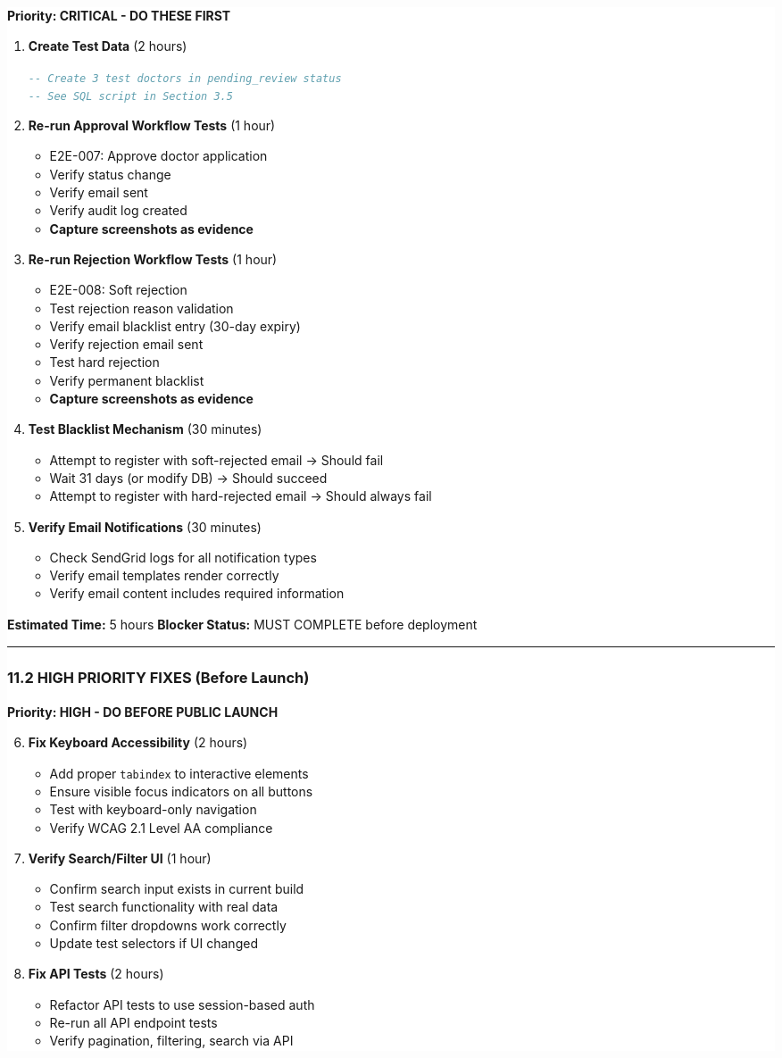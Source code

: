 **Priority: CRITICAL - DO THESE FIRST**

1. **Create Test Data** (2 hours)
   ```sql
   -- Create 3 test doctors in pending_review status
   -- See SQL script in Section 3.5
   ```

2. **Re-run Approval Workflow Tests** (1 hour)
   - E2E-007: Approve doctor application
   - Verify status change
   - Verify email sent
   - Verify audit log created
   - **Capture screenshots as evidence**

3. **Re-run Rejection Workflow Tests** (1 hour)
   - E2E-008: Soft rejection
   - Test rejection reason validation
   - Verify email blacklist entry (30-day expiry)
   - Verify rejection email sent
   - Test hard rejection
   - Verify permanent blacklist
   - **Capture screenshots as evidence**

4. **Test Blacklist Mechanism** (30 minutes)
   - Attempt to register with soft-rejected email → Should fail
   - Wait 31 days (or modify DB) → Should succeed
   - Attempt to register with hard-rejected email → Should always fail

5. **Verify Email Notifications** (30 minutes)
   - Check SendGrid logs for all notification types
   - Verify email templates render correctly
   - Verify email content includes required information

**Estimated Time:** 5 hours
**Blocker Status:** MUST COMPLETE before deployment

---

### 11.2 HIGH PRIORITY FIXES (Before Launch)

**Priority: HIGH - DO BEFORE PUBLIC LAUNCH**

6. **Fix Keyboard Accessibility** (2 hours)
   - Add proper `tabindex` to interactive elements
   - Ensure visible focus indicators on all buttons
   - Test with keyboard-only navigation
   - Verify WCAG 2.1 Level AA compliance

7. **Verify Search/Filter UI** (1 hour)
   - Confirm search input exists in current build
   - Test search functionality with real data
   - Confirm filter dropdowns work correctly
   - Update test selectors if UI changed

8. **Fix API Tests** (2 hours)
   - Refactor API tests to use session-based auth
   - Re-run all API endpoint tests
   - Verify pagination, filtering, search via API
